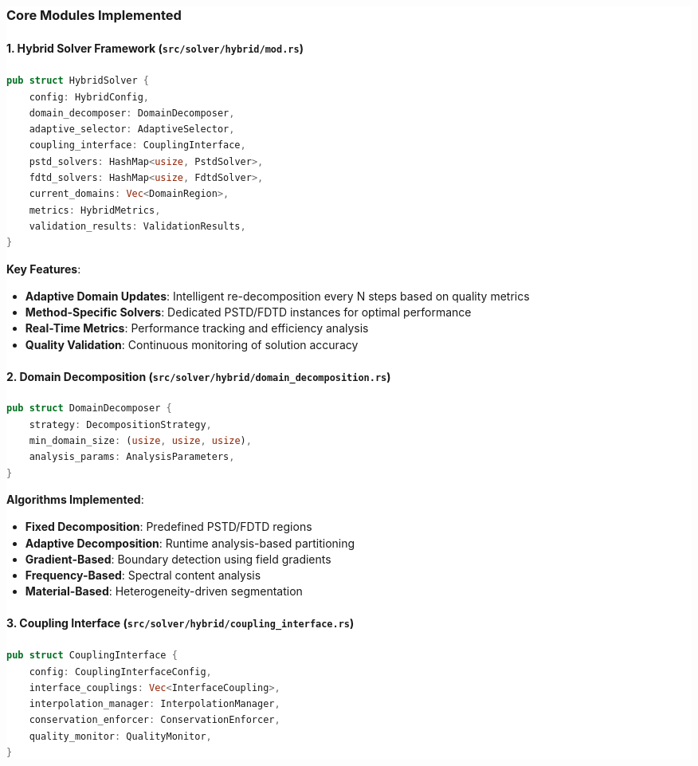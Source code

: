 ### **Core Modules Implemented**

#### **1. Hybrid Solver Framework** (`src/solver/hybrid/mod.rs`)
```rust
pub struct HybridSolver {
    config: HybridConfig,
    domain_decomposer: DomainDecomposer,
    adaptive_selector: AdaptiveSelector,
    coupling_interface: CouplingInterface,
    pstd_solvers: HashMap<usize, PstdSolver>,
    fdtd_solvers: HashMap<usize, FdtdSolver>,
    current_domains: Vec<DomainRegion>,
    metrics: HybridMetrics,
    validation_results: ValidationResults,
}
```

**Key Features**:
- **Adaptive Domain Updates**: Intelligent re-decomposition every N steps based on quality metrics
- **Method-Specific Solvers**: Dedicated PSTD/FDTD instances for optimal performance
- **Real-Time Metrics**: Performance tracking and efficiency analysis
- **Quality Validation**: Continuous monitoring of solution accuracy

#### **2. Domain Decomposition** (`src/solver/hybrid/domain_decomposition.rs`)
```rust
pub struct DomainDecomposer {
    strategy: DecompositionStrategy,
    min_domain_size: (usize, usize, usize),
    analysis_params: AnalysisParameters,
}
```

**Algorithms Implemented**:
- **Fixed Decomposition**: Predefined PSTD/FDTD regions
- **Adaptive Decomposition**: Runtime analysis-based partitioning
- **Gradient-Based**: Boundary detection using field gradients
- **Frequency-Based**: Spectral content analysis
- **Material-Based**: Heterogeneity-driven segmentation

#### **3. Coupling Interface** (`src/solver/hybrid/coupling_interface.rs`)
```rust
pub struct CouplingInterface {
    config: CouplingInterfaceConfig,
    interface_couplings: Vec<InterfaceCoupling>,
    interpolation_manager: InterpolationManager,
    conservation_enforcer: ConservationEnforcer,
    quality_monitor: QualityMonitor,
}
```
